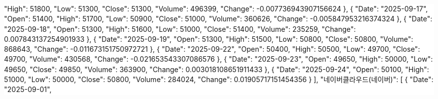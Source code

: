 "High": 51800,
"Low": 51300,
"Close": 51300,
"Volume": 496399,
"Change": -0.007736943907156624
},
{
"Date": "2025-09-17",
"Open": 51400,
"High": 51700,
"Low": 50900,
"Close": 51000,
"Volume": 360626,
"Change": -0.005847953216374324
},
{
"Date": "2025-09-18",
"Open": 51300,
"High": 51600,
"Low": 51000,
"Close": 51400,
"Volume": 235259,
"Change": 0.007843137254901933
},
{
"Date": "2025-09-19",
"Open": 51300,
"High": 51500,
"Low": 50800,
"Close": 50800,
"Volume": 868643,
"Change": -0.011673151750972721
},
{
"Date": "2025-09-22",
"Open": 50400,
"High": 50500,
"Low": 49700,
"Close": 49700,
"Volume": 430568,
"Change": -0.021653543307086576
},
{
"Date": "2025-09-23",
"Open": 49650,
"High": 50000,
"Low": 49650,
"Close": 49850,
"Volume": 363900,
"Change": 0.003018108651911433
},
{
"Date": "2025-09-24",
"Open": 50100,
"High": 51000,
"Low": 50000,
"Close": 50800,
"Volume": 284024,
"Change": 0.01905717151454356
}
],
"네이버클라우드(네이버)": [
{
"Date": "2025-09-01",